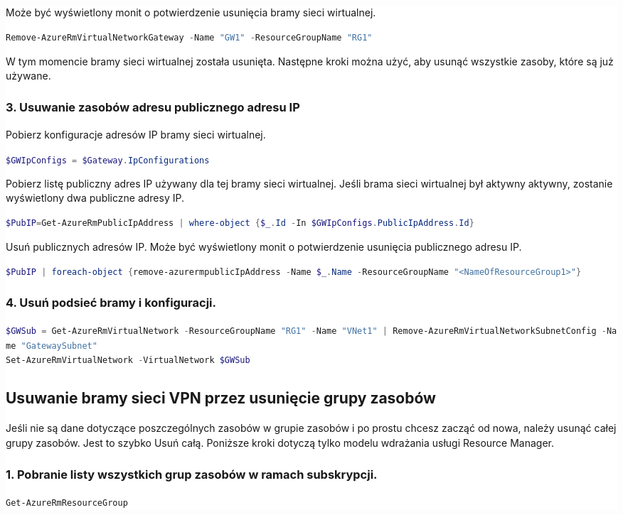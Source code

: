 Może być wyświetlony monit o potwierdzenie usunięcia bramy sieci wirtualnej.

```powershell
Remove-AzureRmVirtualNetworkGateway -Name "GW1" -ResourceGroupName "RG1"
```

W tym momencie bramy sieci wirtualnej została usunięta. Następne kroki można użyć, aby usunąć wszystkie zasoby, które są już używane.

### <a name="3-delete-the-public-ip-address-resources"></a>3. Usuwanie zasobów adresu publicznego adresu IP

Pobierz konfiguracje adresów IP bramy sieci wirtualnej.

```powershell
$GWIpConfigs = $Gateway.IpConfigurations
```

Pobierz listę publiczny adres IP używany dla tej bramy sieci wirtualnej. Jeśli brama sieci wirtualnej był aktywny aktywny, zostanie wyświetlony dwa publiczne adresy IP.

```powershell
$PubIP=Get-AzureRmPublicIpAddress | where-object {$_.Id -In $GWIpConfigs.PublicIpAddress.Id}
```

Usuń publicznych adresów IP. Może być wyświetlony monit o potwierdzenie usunięcia publicznego adresu IP.

```powershell
$PubIP | foreach-object {remove-azurermpublicIpAddress -Name $_.Name -ResourceGroupName "<NameOfResourceGroup1>"}
```

### <a name="4-delete-the-gateway-subnet-and-set-the-configuration"></a>4. Usuń podsieć bramy i konfiguracji.

```powershell
$GWSub = Get-AzureRmVirtualNetwork -ResourceGroupName "RG1" -Name "VNet1" | Remove-AzureRmVirtualNetworkSubnetConfig -Name "GatewaySubnet"
Set-AzureRmVirtualNetwork -VirtualNetwork $GWSub
```

## <a name="delete"></a>Usuwanie bramy sieci VPN przez usunięcie grupy zasobów

Jeśli nie są dane dotyczące poszczególnych zasobów w grupie zasobów i po prostu chcesz zacząć od nowa, należy usunąć całej grupy zasobów. Jest to szybko Usuń całą. Poniższe kroki dotyczą tylko modelu wdrażania usługi Resource Manager.

### <a name="1-get-a-list-of-all-the-resource-groups-in-your-subscription"></a>1. Pobranie listy wszystkich grup zasobów w ramach subskrypcji.

```powershell
Get-AzureRmResourceGroup
```
